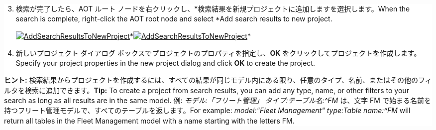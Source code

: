 3.  <span data-ttu-id="4fa48-299">検索が完了したら、AOT ルート ノードを右クリックし、\*検索結果を新規プロジェクトに追加しますを選択します。</span><span class="sxs-lookup"><span data-stu-id="4fa48-299">When the search is complete, right-click the AOT root node and select \*Add search results to new project.</span></span>

    <span data-ttu-id="4fa48-300">[![AddSearchResultsToNewProject](./media/addsearchresultstonewproject.jpg)](./media/addsearchresultstonewproject.jpg)\*</span><span class="sxs-lookup"><span data-stu-id="4fa48-300">[![AddSearchResultsToNewProject](./media/addsearchresultstonewproject.jpg)](./media/addsearchresultstonewproject.jpg)\*</span></span>

4.  <span data-ttu-id="4fa48-301">新しいプロジェクト ダイアログ ボックスでプロジェクトのプロパティを指定し、**OK** をクリックしてプロジェクトを作成します。</span><span class="sxs-lookup"><span data-stu-id="4fa48-301">Specify your project properties in the new project dialog and click **OK** to create the project.</span></span>

<span data-ttu-id="4fa48-302">**ヒント:** 検索結果からプロジェクトを作成するには、すべての結果が同じモデル内にある限り、任意のタイプ、名前、またはその他のフィルタを検索に追加できます。</span><span class="sxs-lookup"><span data-stu-id="4fa48-302">**Tip:** To create a project from search results, you can add any type, name, or other filters to your search as long as all results are in the same model.</span></span> <span data-ttu-id="4fa48-303">例: *モデル:「フリート管理」 タイプ:テーブル名:^FM* は、文字 FM で始まる名前を持つフリート管理モデルで、すべてのテーブルを返します。</span><span class="sxs-lookup"><span data-stu-id="4fa48-303">For example: *model:"Fleet Management" type:Table name:^FM* will return all tables in the Fleet Management model with a name starting with the letters FM.</span></span>



